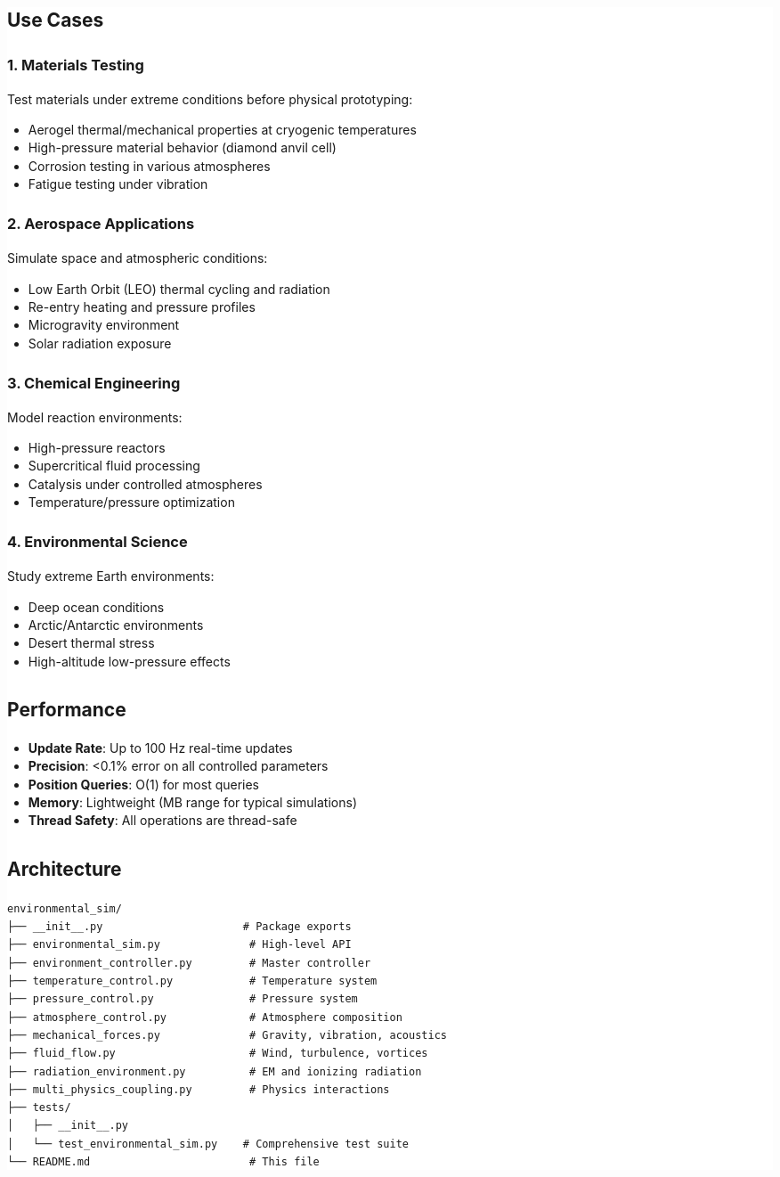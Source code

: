 ## Use Cases

### 1. Materials Testing
Test materials under extreme conditions before physical prototyping:
- Aerogel thermal/mechanical properties at cryogenic temperatures
- High-pressure material behavior (diamond anvil cell)
- Corrosion testing in various atmospheres
- Fatigue testing under vibration

### 2. Aerospace Applications
Simulate space and atmospheric conditions:
- Low Earth Orbit (LEO) thermal cycling and radiation
- Re-entry heating and pressure profiles
- Microgravity environment
- Solar radiation exposure

### 3. Chemical Engineering
Model reaction environments:
- High-pressure reactors
- Supercritical fluid processing
- Catalysis under controlled atmospheres
- Temperature/pressure optimization

### 4. Environmental Science
Study extreme Earth environments:
- Deep ocean conditions
- Arctic/Antarctic environments
- Desert thermal stress
- High-altitude low-pressure effects

## Performance

- **Update Rate**: Up to 100 Hz real-time updates
- **Precision**: <0.1% error on all controlled parameters
- **Position Queries**: O(1) for most queries
- **Memory**: Lightweight (MB range for typical simulations)
- **Thread Safety**: All operations are thread-safe

## Architecture

```
environmental_sim/
├── __init__.py                      # Package exports
├── environmental_sim.py              # High-level API
├── environment_controller.py         # Master controller
├── temperature_control.py            # Temperature system
├── pressure_control.py               # Pressure system
├── atmosphere_control.py             # Atmosphere composition
├── mechanical_forces.py              # Gravity, vibration, acoustics
├── fluid_flow.py                     # Wind, turbulence, vortices
├── radiation_environment.py          # EM and ionizing radiation
├── multi_physics_coupling.py         # Physics interactions
├── tests/
│   ├── __init__.py
│   └── test_environmental_sim.py    # Comprehensive test suite
└── README.md                         # This file
```
